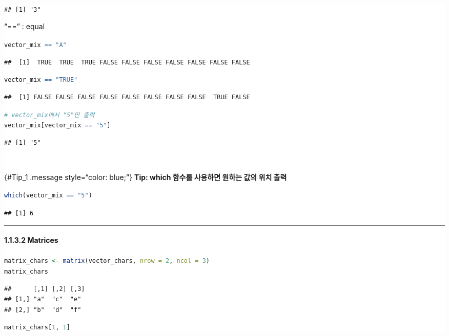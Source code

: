     ## [1] "3"

“==” : equal <br>

``` r
vector_mix == "A"
```

    ##  [1]  TRUE  TRUE  TRUE FALSE FALSE FALSE FALSE FALSE FALSE FALSE

``` r
vector_mix == "TRUE"
```

    ##  [1] FALSE FALSE FALSE FALSE FALSE FALSE FALSE FALSE  TRUE FALSE

``` r
# vector_mix에서 "5"만 출력
vector_mix[vector_mix == "5"]
```

    ## [1] "5"

<br>

{#Tip_1 .message style=“color: blue;”} **Tip: which 함수를 사용하면
원하는 값의 위치 출력**

``` r
which(vector_mix == "5")
```

    ## [1] 6

------------------------------------------------------------------------

#### 1.1.3.2 Matrices

``` r
matrix_chars <- matrix(vector_chars, nrow = 2, ncol = 3)
matrix_chars
```

    ##      [,1] [,2] [,3]
    ## [1,] "a"  "c"  "e" 
    ## [2,] "b"  "d"  "f"

``` r
matrix_chars[1, 1]
```

